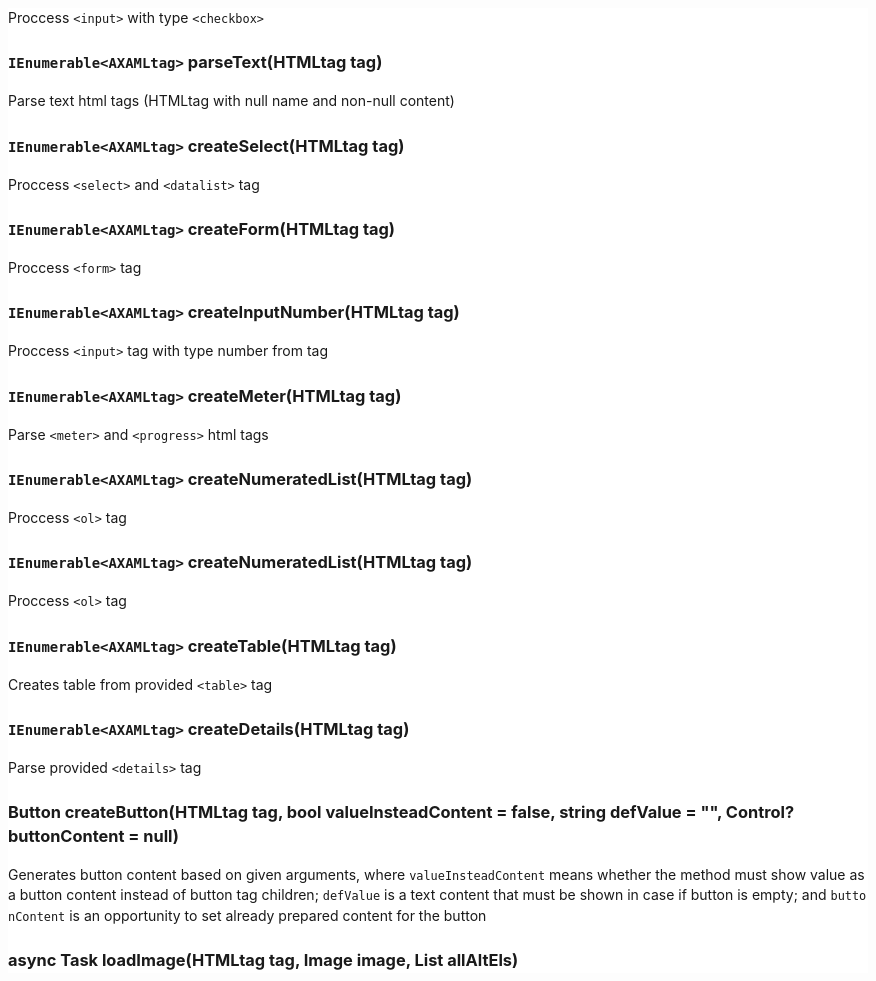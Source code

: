 Proccess `<input>` with type `<checkbox>`

### `IEnumerable<AXAMLtag>` parseText(HTMLtag tag)

Parse text html tags (HTMLtag with null name and non-null content)

### `IEnumerable<AXAMLtag>` createSelect(HTMLtag tag)

Proccess `<select>` and `<datalist>` tag

### `IEnumerable<AXAMLtag>` createForm(HTMLtag tag)

Proccess `<form>` tag

### `IEnumerable<AXAMLtag>` createInputNumber(HTMLtag tag)

Proccess `<input>` tag with type number from tag

### `IEnumerable<AXAMLtag>` createMeter(HTMLtag tag)

Parse `<meter>` and `<progress>` html tags

### `IEnumerable<AXAMLtag>` createNumeratedList(HTMLtag tag)

Proccess `<ol>` tag

### `IEnumerable<AXAMLtag>` createNumeratedList(HTMLtag tag)

Proccess `<ol>` tag

### `IEnumerable<AXAMLtag>` createTable(HTMLtag tag)

Creates table from provided `<table>` tag

### `IEnumerable<AXAMLtag>` createDetails(HTMLtag tag)

Parse provided `<details>` tag

### Button createButton(HTMLtag tag, bool valueInsteadContent = false, string defValue = "", Control? buttonContent = null)

Generates button content based on given arguments, where
`valueInsteadContent` means whether the method must show value as
a button content instead of button tag children;
`defValue` is a text content that must be shown in case if button is
empty; and `buttonContent` is an opportunity to set already prepared
content for the button

### async Task loadImage(HTMLtag tag, Image image, List<Control> allAltEls)
